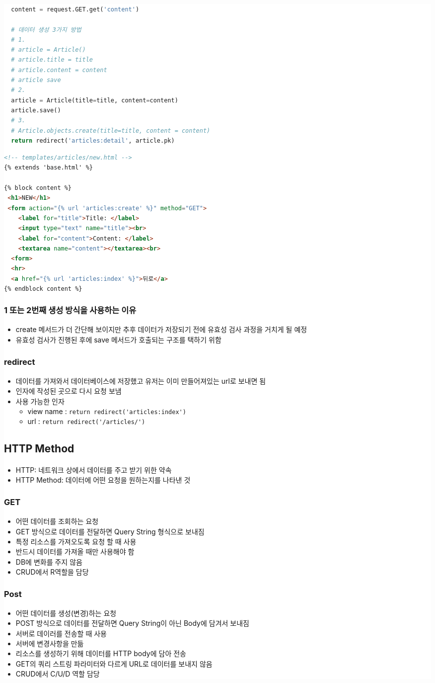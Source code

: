 ```python
  content = request.GET.get('content')

  # 데이터 생성 3가지 방법
  # 1.
  # article = Article()
  # article.title = title
  # article.content = content
  # article save
  # 2.
  article = Article(title=title, content=content)
  article.save()
  # 3.
  # Article.objects.create(title=title, content = content)
  return redirect('articles:detail', article.pk)
```
```html
<!-- templates/articles/new.html -->
{% extends 'base.html' %}

{% block content %}
 <h1>NEW</h1>
 <form action="{% url 'articles:create' %}" method="GET">
    <label for="title">Title: </label>
    <input type="text" name="title"><br> 
    <label for="content">Content: </label>
    <textarea name="content"></textarea><br>
  <form>
  <hr>
  <a href="{% url 'articles:index' %}">뒤로</a>
{% endblock content %}
```
### 1 또는 2번째 생성 방식을 사용하는 이유
- create 메서드가 더 간단해 보이지만 추후 데이터가 저장되기 전에 유효성 검사 과정을 거치게 될 예정
- 유효성 검사가 진행된 후에 save 메서드가 호출되는 구조를 택하기 위함
### redirect
- 데이터를 가져와서 데이터베이스에 저장했고 유저는 이미 만들어져있는 url로 보내면 됨
- 인자에 작성된 곳으로 다시 요청 보냄
- 사용 가능한 인자
  - view name : `return redirect('articles:index')`
  - url : `return redirect('/articles/')`

## HTTP Method
- HTTP: 네트워크 상에서 데이터를 주고 받기 위한 약속
- HTTP Method: 데이터에 어떤 요청을 원하는지를 나타낸 것
### GET
- 어떤 데이터를 조회하는 요청
- GET 방식으로 데이터를 전달하면 Query String 형식으로 보내짐
- 특정 리소스를 가져오도록 요청 할 때 사용
- 반드시 데이터를 가져올 때만 사용해야 함
- DB에 변화를 주지 않음
- CRUD에서 R역할을 담당
### Post
- 어떤 데이터를 생성(변경)하는 요청
- POST 방식으로 데이터를 전달하면 Query String이 아닌 Body에 담겨서 보내짐
- 서버로 데이러를 전송할 때 사용
- 서버에 변경사항을 만듦
- 리소스를 생성하기 위해 데이터를 HTTP body에 담아 전송
- GET의 쿼리 스트링 파라미터와 다르게 URL로 데이터를 보내지 않음
- CRUD에서 C/U/D 역할 담당
